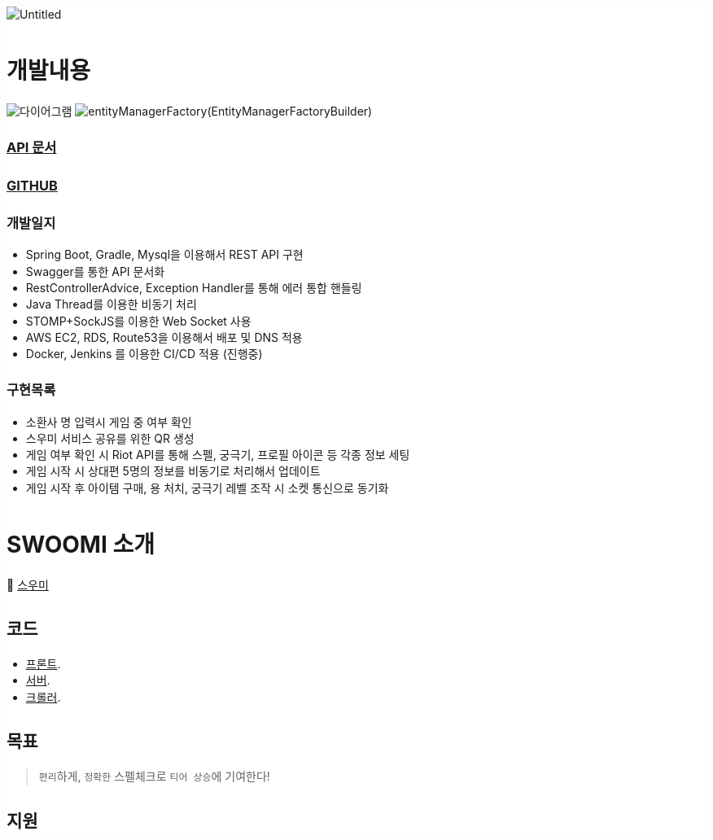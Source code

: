 ![Untitled](https://i.imgur.com/0AVIRFa.png)

# 개발내용

![다이어그램](https://user-images.githubusercontent.com/42247724/134616777-cd41d48e-9b3d-42ec-9cd2-88c7e77a11e5.png)
![entityManagerFactory(EntityManagerFactoryBuilder)](https://user-images.githubusercontent.com/42247724/134616954-68de5fff-ee8a-42ad-915e-452defaf6c70.png)

### [API 문서](https://backend.swoomi.me/swagger-ui.html#!/5._%EC%B1%94%ED%94%BC%EC%96%B8_%EC%BF%A8%EA%B0%90%2F%EC%BF%A8%ED%83%80%EC%9E%84_%EC%A0%95%EB%B3%B4/findChampionCalcedCooltimeInfoUsingGET)

### [GITHUB](https://github.com/OPGG-HACKTHON/web-team-c-backend)

### 개발일지

- Spring Boot, Gradle, Mysql을 이용해서 REST API 구현
- Swagger를 통한 API 문서화
- RestControllerAdvice, Exception Handler를 통해 에러 통합 핸들링
- Java Thread를 이용한 비동기 처리
- STOMP+SockJS를 이용한 Web Socket 사용
- AWS EC2, RDS, Route53을 이용해서 배포 및 DNS 적용
- Docker, Jenkins 를 이용한 CI/CD 적용 (진행중)

### 구현목록

- 소환사 명 입력시 게임 중 여부 확인
- 스우미 서비스 공유를 위한 QR 생성
- 게임 여부 확인 시 Riot API를 통해 스펠, 궁극기, 프로필 아이콘 등 각종 정보 세팅
- 게임 시작 시 상대편 5명의 정보를 비동기로 처리해서 업데이트
- 게임 시작 후 아이템 구매, 용 처치, 궁극기 레벨 조작 시 소켓 통신으로 동기화

# SWOOMI 소개

:link: [스우미](https://swoomi.me/)

## 코드

- [프론트](https://github.com/OPGG-HACKTHON/web-c-client).
- [서버](https://github.com/OPGG-HACKTHON/web-team-c-backend).
- [크롤러](https://github.com/OPGG-HACKTHON/web-c-crawler).

## 목표

> `편리`하게, `정확한` 스펠체크로 `티어 상승`에 기여한다!

## 지원
